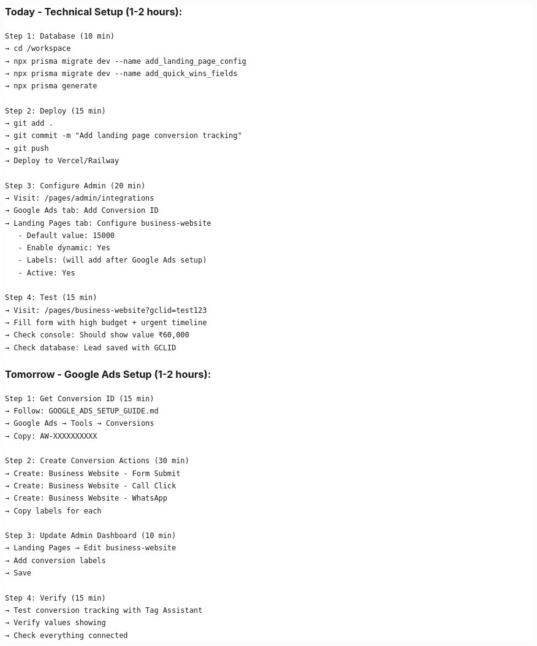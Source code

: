 ### Today - Technical Setup (1-2 hours):
```
Step 1: Database (10 min)
→ cd /workspace
→ npx prisma migrate dev --name add_landing_page_config
→ npx prisma migrate dev --name add_quick_wins_fields
→ npx prisma generate

Step 2: Deploy (15 min)
→ git add .
→ git commit -m "Add landing page conversion tracking"
→ git push
→ Deploy to Vercel/Railway

Step 3: Configure Admin (20 min)
→ Visit: /pages/admin/integrations
→ Google Ads tab: Add Conversion ID
→ Landing Pages tab: Configure business-website
   - Default value: 15000
   - Enable dynamic: Yes
   - Labels: (will add after Google Ads setup)
   - Active: Yes

Step 4: Test (15 min)
→ Visit: /pages/business-website?gclid=test123
→ Fill form with high budget + urgent timeline
→ Check console: Should show value ₹60,000
→ Check database: Lead saved with GCLID
```

### Tomorrow - Google Ads Setup (1-2 hours):
```
Step 1: Get Conversion ID (15 min)
→ Follow: GOOGLE_ADS_SETUP_GUIDE.md
→ Google Ads → Tools → Conversions
→ Copy: AW-XXXXXXXXXX

Step 2: Create Conversion Actions (30 min)
→ Create: Business Website - Form Submit
→ Create: Business Website - Call Click
→ Create: Business Website - WhatsApp
→ Copy labels for each

Step 3: Update Admin Dashboard (10 min)
→ Landing Pages → Edit business-website
→ Add conversion labels
→ Save

Step 4: Verify (15 min)
→ Test conversion tracking with Tag Assistant
→ Verify values showing
→ Check everything connected
```
